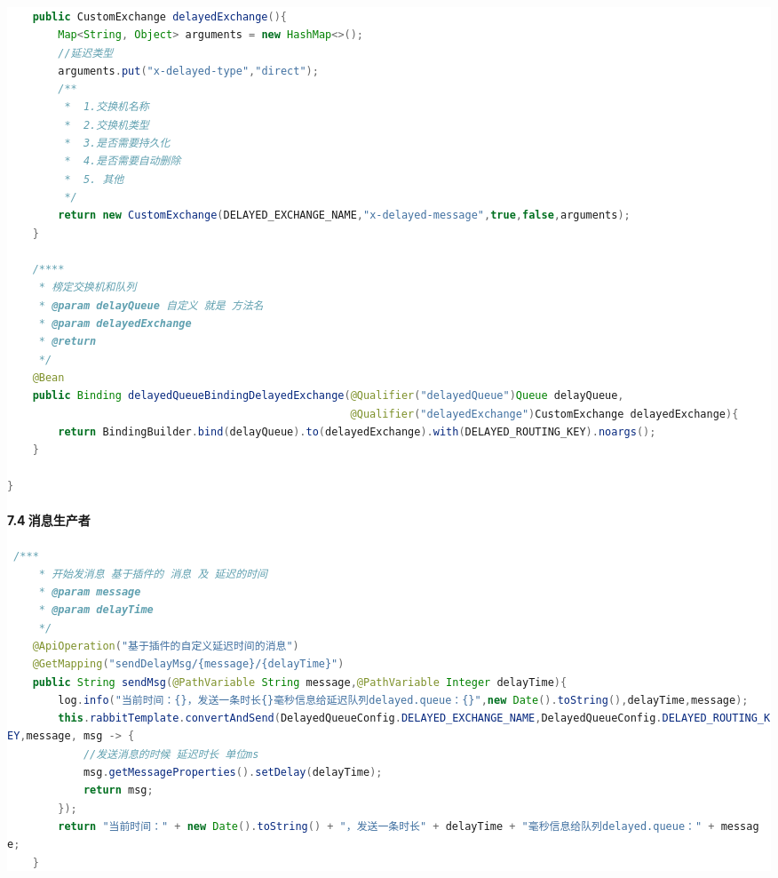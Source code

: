 ```java
    public CustomExchange delayedExchange(){
        Map<String, Object> arguments = new HashMap<>();
        //延迟类型
        arguments.put("x-delayed-type","direct");
        /**
         *  1.交换机名称
         *  2.交换机类型
         *  3.是否需要持久化
         *  4.是否需要自动删除
         *  5. 其他
         */
        return new CustomExchange(DELAYED_EXCHANGE_NAME,"x-delayed-message",true,false,arguments);
    }

    /****
     * 榜定交换机和队列
     * @param delayQueue 自定义 就是 方法名
     * @param delayedExchange
     * @return
     */
    @Bean
    public Binding delayedQueueBindingDelayedExchange(@Qualifier("delayedQueue")Queue delayQueue,
                                                      @Qualifier("delayedExchange")CustomExchange delayedExchange){
        return BindingBuilder.bind(delayQueue).to(delayedExchange).with(DELAYED_ROUTING_KEY).noargs();
    }

}

```

#### 7.4 消息生产者

```java
 /***
     * 开始发消息 基于插件的 消息 及 延迟的时间
     * @param message
     * @param delayTime
     */
    @ApiOperation("基于插件的自定义延迟时间的消息")
    @GetMapping("sendDelayMsg/{message}/{delayTime}")
    public String sendMsg(@PathVariable String message,@PathVariable Integer delayTime){
        log.info("当前时间：{}，发送一条时长{}毫秒信息给延迟队列delayed.queue：{}",new Date().toString(),delayTime,message);
        this.rabbitTemplate.convertAndSend(DelayedQueueConfig.DELAYED_EXCHANGE_NAME,DelayedQueueConfig.DELAYED_ROUTING_KEY,message, msg -> {
            //发送消息的时候 延迟时长 单位ms
            msg.getMessageProperties().setDelay(delayTime);
            return msg;
        });
        return "当前时间：" + new Date().toString() + "，发送一条时长" + delayTime + "毫秒信息给队列delayed.queue：" + message;
    }
```
